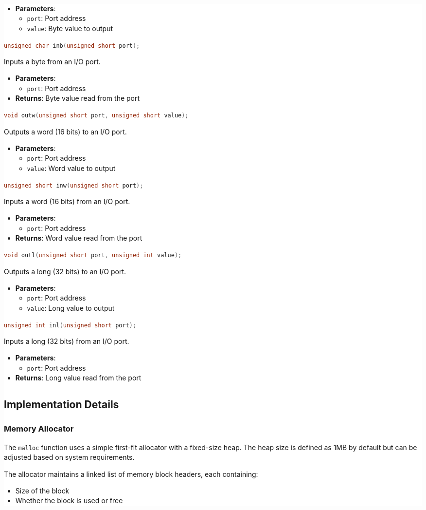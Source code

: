 - **Parameters**:
  - `port`: Port address
  - `value`: Byte value to output

```c
unsigned char inb(unsigned short port);
```
Inputs a byte from an I/O port.

- **Parameters**:
  - `port`: Port address
- **Returns**: Byte value read from the port

```c
void outw(unsigned short port, unsigned short value);
```
Outputs a word (16 bits) to an I/O port.

- **Parameters**:
  - `port`: Port address
  - `value`: Word value to output

```c
unsigned short inw(unsigned short port);
```
Inputs a word (16 bits) from an I/O port.

- **Parameters**:
  - `port`: Port address
- **Returns**: Word value read from the port

```c
void outl(unsigned short port, unsigned int value);
```
Outputs a long (32 bits) to an I/O port.

- **Parameters**:
  - `port`: Port address
  - `value`: Long value to output

```c
unsigned int inl(unsigned short port);
```
Inputs a long (32 bits) from an I/O port.

- **Parameters**:
  - `port`: Port address
- **Returns**: Long value read from the port

## Implementation Details

### Memory Allocator

The `malloc` function uses a simple first-fit allocator with a fixed-size heap. The heap size is defined as 1MB by default but can be adjusted based on system requirements.

The allocator maintains a linked list of memory block headers, each containing:
- Size of the block
- Whether the block is used or free
